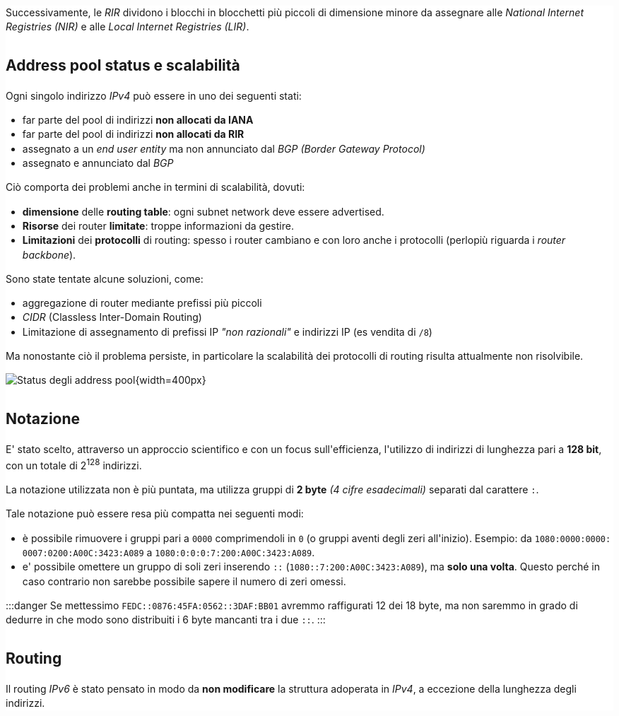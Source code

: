 Successivamente, le _RIR_ dividono i blocchi in blocchetti più piccoli di dimensione minore da assegnare alle _National Internet Registries (NIR)_ e alle _Local Internet Registries (LIR)_.

## Address pool status e scalabilità

Ogni singolo indirizzo _IPv4_ può essere in uno dei seguenti stati:

- far parte del pool di indirizzi **non allocati da IANA**
- far parte del pool di indirizzi **non allocati da RIR**
- assegnato a un _end user entity_ ma non annunciato dal _BGP_ _(Border Gateway Protocol)_
- assegnato e annunciato dal _BGP_

Ciò comporta dei problemi anche in termini di scalabilità, dovuti:

- **dimensione** delle **routing table**: ogni subnet network deve essere advertised.
- **Risorse** dei router **limitate**: troppe informazioni da gestire.
- **Limitazioni** dei **protocolli** di routing: spesso i router cambiano e con loro anche i protocolli (perlopiù riguarda i _router backbone_).

Sono state tentate alcune soluzioni, come:

- aggregazione di router mediante prefissi  più piccoli
- _CIDR_ (Classless Inter-Domain Routing)
- Limitazione di assegnamento di prefissi IP _"non razionali"_ e indirizzi IP (es vendita di `/8`)

Ma nonostante ciò il problema persiste, in particolare la scalabilità dei protocolli di routing risulta attualmente non risolvibile.

![Status degli address pool](../images/02_pool_size.png){width=400px}

## Notazione

E' stato scelto, attraverso un approccio scientifico e con un focus sull'efficienza, l'utilizzo di indirizzi di lunghezza pari a **128 bit**, con un totale di $2^{128}$ indirizzi.

La notazione utilizzata non è più puntata, ma utilizza gruppi di **2 byte** _(4 cifre esadecimali)_ separati dal carattere `:`.

Tale notazione può essere resa più compatta nei seguenti modi:

- è possibile rimuovere i gruppi pari a `0000` comprimendoli in `0` (o gruppi aventi degli zeri all'inizio). Esempio: da `1080:0000:0000:0007:0200:A00C:3423:A089` a `1080:0:0:0:7:200:A00C:3423:A089`.
- e' possibile omettere un gruppo di soli zeri inserendo `::` (`1080::7:200:A00C:3423:A089`), ma **solo una volta**. Questo perché in caso contrario non sarebbe possibile sapere il numero di zeri omessi.

:::danger
Se mettessimo `FEDC::0876:45FA:0562::3DAF:BB01` avremmo raffigurati 12 dei 18 byte, ma non saremmo in grado di dedurre in che modo sono distribuiti i 6 byte mancanti tra i due `::`.
:::

## Routing

Il routing _IPv6_ è stato pensato in modo da **non modificare** la struttura adoperata in _IPv4_, a eccezione della lunghezza degli indirizzi.
